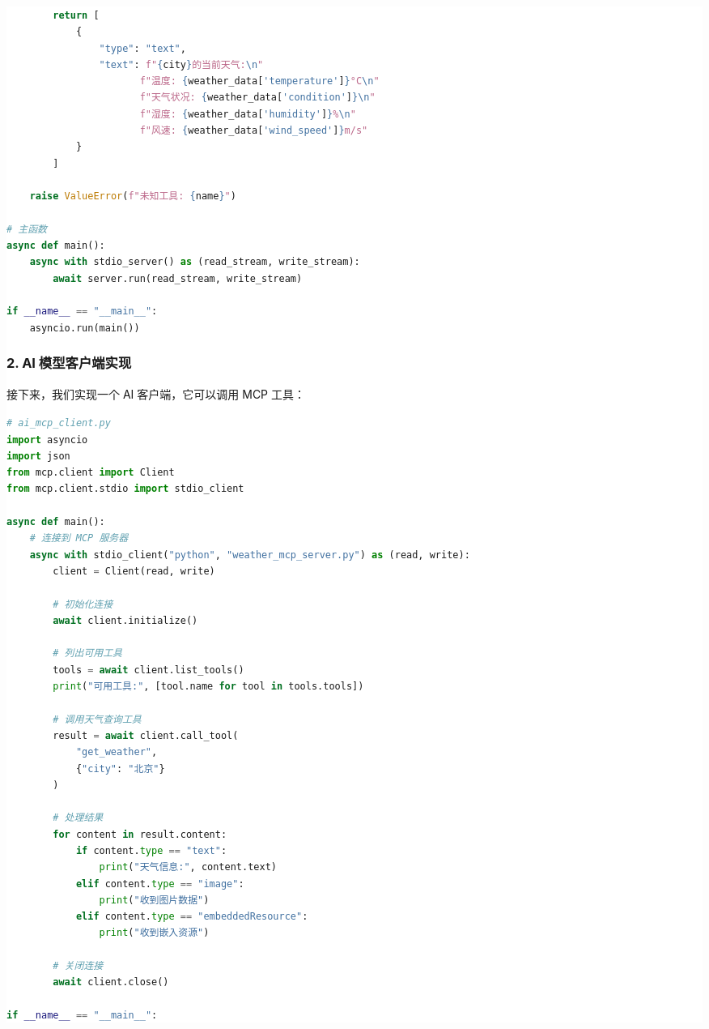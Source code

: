 ```python
        return [
            {
                "type": "text",
                "text": f"{city}的当前天气:\n"
                       f"温度: {weather_data['temperature']}°C\n"
                       f"天气状况: {weather_data['condition']}\n"
                       f"湿度: {weather_data['humidity']}%\n"
                       f"风速: {weather_data['wind_speed']}m/s"
            }
        ]
    
    raise ValueError(f"未知工具: {name}")

# 主函数
async def main():
    async with stdio_server() as (read_stream, write_stream):
        await server.run(read_stream, write_stream)

if __name__ == "__main__":
    asyncio.run(main())
```

### 2. AI 模型客户端实现

接下来，我们实现一个 AI 客户端，它可以调用 MCP 工具：

```python
# ai_mcp_client.py
import asyncio
import json
from mcp.client import Client
from mcp.client.stdio import stdio_client

async def main():
    # 连接到 MCP 服务器
    async with stdio_client("python", "weather_mcp_server.py") as (read, write):
        client = Client(read, write)
        
        # 初始化连接
        await client.initialize()
        
        # 列出可用工具
        tools = await client.list_tools()
        print("可用工具:", [tool.name for tool in tools.tools])
        
        # 调用天气查询工具
        result = await client.call_tool(
            "get_weather", 
            {"city": "北京"}
        )
        
        # 处理结果
        for content in result.content:
            if content.type == "text":
                print("天气信息:", content.text)
            elif content.type == "image":
                print("收到图片数据")
            elif content.type == "embeddedResource":
                print("收到嵌入资源")
        
        # 关闭连接
        await client.close()

if __name__ == "__main__":
```